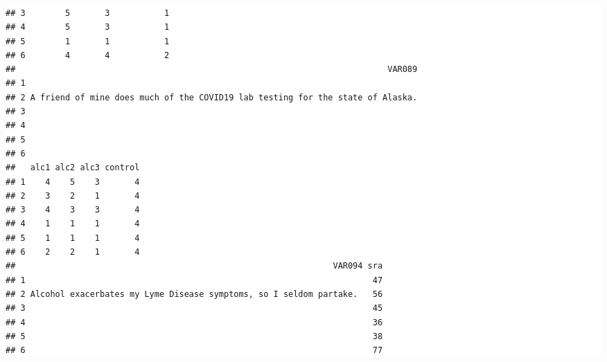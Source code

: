     ## 3        5       3           1
    ## 4        5       3           1
    ## 5        1       1           1
    ## 6        4       4           2
    ##                                                                           VAR089
    ## 1                                                                               
    ## 2 A friend of mine does much of the COVID19 lab testing for the state of Alaska.
    ## 3                                                                               
    ## 4                                                                               
    ## 5                                                                               
    ## 6                                                                               
    ##   alc1 alc2 alc3 control
    ## 1    4    5    3       4
    ## 2    3    2    1       4
    ## 3    4    3    3       4
    ## 4    1    1    1       4
    ## 5    1    1    1       4
    ## 6    2    2    1       4
    ##                                                                VAR094 sra
    ## 1                                                                      47
    ## 2 Alcohol exacerbates my Lyme Disease symptoms, so I seldom partake.   56
    ## 3                                                                      45
    ## 4                                                                      36
    ## 5                                                                      38
    ## 6                                                                      77